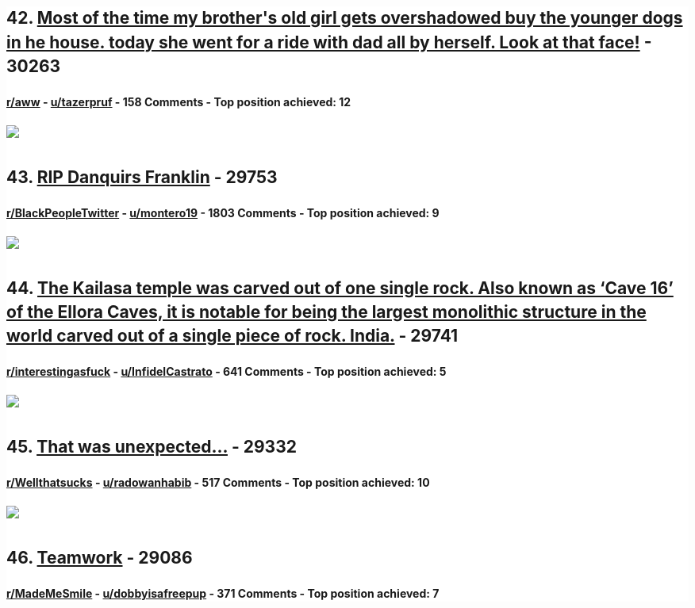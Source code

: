 ## 42. [Most of the time my brother's old girl gets overshadowed buy the younger dogs in he house. today she went for a ride with dad all by herself. Look at that face!](http://reddit.com/r/aww/comments/beu8of/most_of_the_time_my_brothers_old_girl_gets/) - 30263
#### [r/aww](http://reddit.com/r/aww) - [u/tazerpruf](http://reddit.com/u/tazerpruf) - 158 Comments - Top position achieved: 12

<a href="https://i.redd.it/bsafzxrqw4t21.jpg"><img src="https://b.thumbs.redditmedia.com/GYWZqLpkoGpHgu6SPmxcEHnBEhBPK02RzXrUpyOZbUU.jpg"></img></a>

## 43. [RIP Danquirs Franklin](http://reddit.com/r/BlackPeopleTwitter/comments/beyekx/rip_danquirs_franklin/) - 29753
#### [r/BlackPeopleTwitter](http://reddit.com/r/BlackPeopleTwitter) - [u/montero19](http://reddit.com/u/montero19) - 1803 Comments - Top position achieved: 9

<a href="https://i.redd.it/c4c6quzup7t21.jpg"><img src="https://b.thumbs.redditmedia.com/AMVSOSAtHVVGZmnWlOVRYjgAHo4B2UxtKhugsVAzW_M.jpg"></img></a>

## 44. [The Kailasa temple was carved out of one single rock. Also known as ‘Cave 16’ of the Ellora Caves, it is notable for being the largest monolithic structure in the world carved out of a single piece of rock. India.](http://reddit.com/r/interestingasfuck/comments/beuuys/the_kailasa_temple_was_carved_out_of_one_single/) - 29741
#### [r/interestingasfuck](http://reddit.com/r/interestingasfuck) - [u/InfidelCastrato](http://reddit.com/u/InfidelCastrato) - 641 Comments - Top position achieved: 5

<a href="https://i.redd.it/9v5hegpf95t21.jpg"><img src="https://b.thumbs.redditmedia.com/E5RlHe25mb_K4OvCaeArdsKFCCamA6ROSkpfQ8d_WGI.jpg"></img></a>

## 45. [That was unexpected...](http://reddit.com/r/Wellthatsucks/comments/bexz1g/that_was_unexpected/) - 29332
#### [r/Wellthatsucks](http://reddit.com/r/Wellthatsucks) - [u/radowanhabib](http://reddit.com/u/radowanhabib) - 517 Comments - Top position achieved: 10

<a href="https://i.redd.it/ygrdo88xf7t21.jpg"><img src="https://a.thumbs.redditmedia.com/-LJrVkgdnVZAmf2-D_F7qyQk2XMzM4AhGaFc_GRvJ08.jpg"></img></a>

## 46. [Teamwork](http://reddit.com/r/MadeMeSmile/comments/bf1qpp/teamwork/) - 29086
#### [r/MadeMeSmile](http://reddit.com/r/MadeMeSmile) - [u/dobbyisafreepup](http://reddit.com/u/dobbyisafreepup) - 371 Comments - Top position achieved: 7

